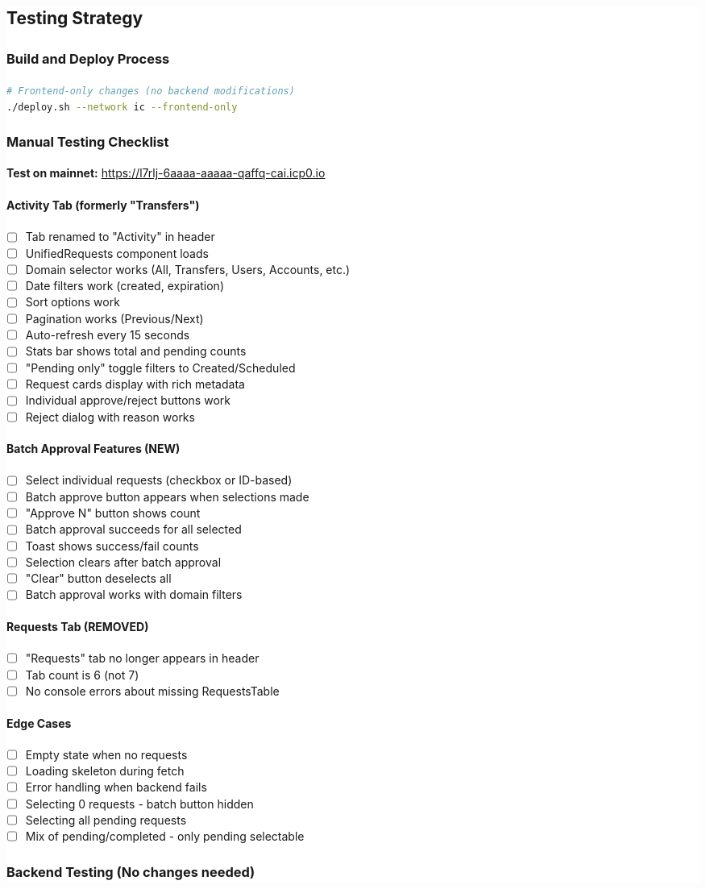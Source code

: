 ## Testing Strategy

### Build and Deploy Process

```bash
# Frontend-only changes (no backend modifications)
./deploy.sh --network ic --frontend-only
```

### Manual Testing Checklist

**Test on mainnet:** https://l7rlj-6aaaa-aaaaa-qaffq-cai.icp0.io

#### Activity Tab (formerly "Transfers")
- [ ] Tab renamed to "Activity" in header
- [ ] UnifiedRequests component loads
- [ ] Domain selector works (All, Transfers, Users, Accounts, etc.)
- [ ] Date filters work (created, expiration)
- [ ] Sort options work
- [ ] Pagination works (Previous/Next)
- [ ] Auto-refresh every 15 seconds
- [ ] Stats bar shows total and pending counts
- [ ] "Pending only" toggle filters to Created/Scheduled
- [ ] Request cards display with rich metadata
- [ ] Individual approve/reject buttons work
- [ ] Reject dialog with reason works

#### Batch Approval Features (NEW)
- [ ] Select individual requests (checkbox or ID-based)
- [ ] Batch approve button appears when selections made
- [ ] "Approve N" button shows count
- [ ] Batch approval succeeds for all selected
- [ ] Toast shows success/fail counts
- [ ] Selection clears after batch approval
- [ ] "Clear" button deselects all
- [ ] Batch approval works with domain filters

#### Requests Tab (REMOVED)
- [ ] "Requests" tab no longer appears in header
- [ ] Tab count is 6 (not 7)
- [ ] No console errors about missing RequestsTable

#### Edge Cases
- [ ] Empty state when no requests
- [ ] Loading skeleton during fetch
- [ ] Error handling when backend fails
- [ ] Selecting 0 requests - batch button hidden
- [ ] Selecting all pending requests
- [ ] Mix of pending/completed - only pending selectable

### Backend Testing (No changes needed)
